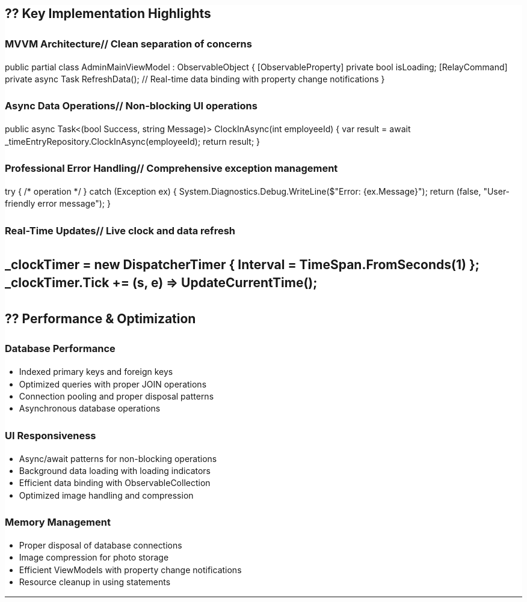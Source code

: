 ## ?? Key Implementation Highlights

### **MVVM Architecture**// Clean separation of concerns
public partial class AdminMainViewModel : ObservableObject
{
    [ObservableProperty] private bool isLoading;
    [RelayCommand] private async Task RefreshData();
    // Real-time data binding with property change notifications
}
### **Async Data Operations**// Non-blocking UI operations
public async Task<(bool Success, string Message)> ClockInAsync(int employeeId)
{
    var result = await _timeEntryRepository.ClockInAsync(employeeId);
    return result;
}
### **Professional Error Handling**// Comprehensive exception management
try { /* operation */ }
catch (Exception ex)
{
    System.Diagnostics.Debug.WriteLine($"Error: {ex.Message}");
    return (false, "User-friendly error message");
}
### **Real-Time Updates**// Live clock and data refresh
_clockTimer = new DispatcherTimer { Interval = TimeSpan.FromSeconds(1) };
_clockTimer.Tick += (s, e) => UpdateCurrentTime();
---

## ?? Performance & Optimization

### **Database Performance**
- Indexed primary keys and foreign keys
- Optimized queries with proper JOIN operations
- Connection pooling and proper disposal patterns
- Asynchronous database operations

### **UI Responsiveness**
- Async/await patterns for non-blocking operations
- Background data loading with loading indicators
- Efficient data binding with ObservableCollection
- Optimized image handling and compression

### **Memory Management**
- Proper disposal of database connections
- Image compression for photo storage
- Efficient ViewModels with property change notifications
- Resource cleanup in using statements

---